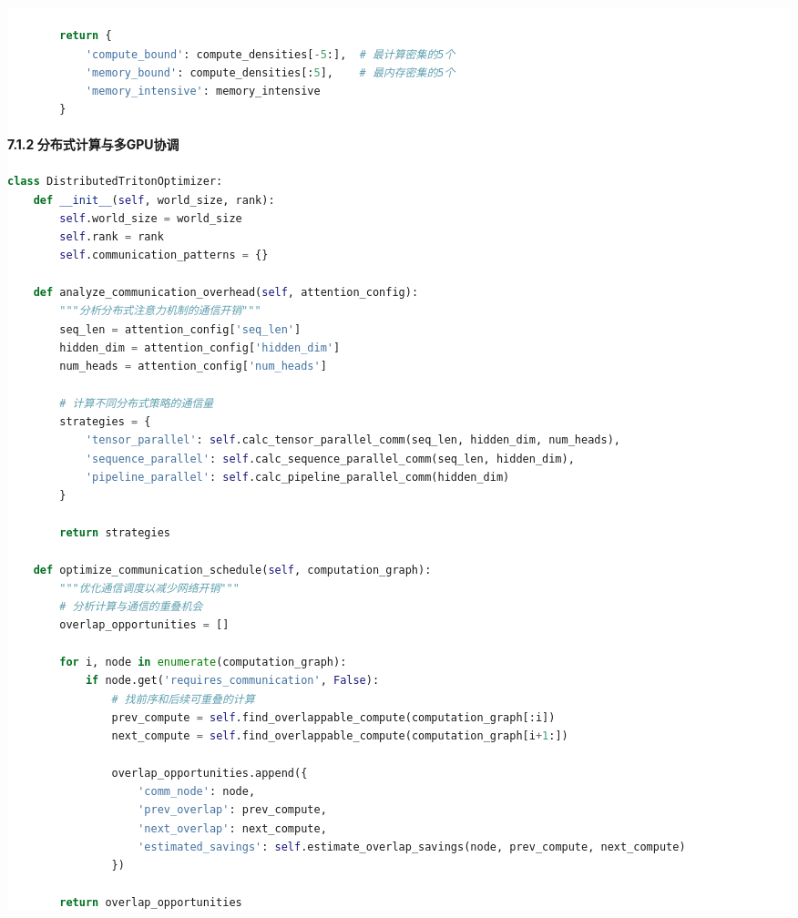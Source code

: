 ```python
        
        return {
            'compute_bound': compute_densities[-5:],  # 最计算密集的5个
            'memory_bound': compute_densities[:5],    # 最内存密集的5个
            'memory_intensive': memory_intensive
        }
```

#### 7.1.2 分布式计算与多GPU协调
```python
class DistributedTritonOptimizer:
    def __init__(self, world_size, rank):
        self.world_size = world_size
        self.rank = rank
        self.communication_patterns = {}
        
    def analyze_communication_overhead(self, attention_config):
        """分析分布式注意力机制的通信开销"""
        seq_len = attention_config['seq_len']
        hidden_dim = attention_config['hidden_dim']
        num_heads = attention_config['num_heads']
        
        # 计算不同分布式策略的通信量
        strategies = {
            'tensor_parallel': self.calc_tensor_parallel_comm(seq_len, hidden_dim, num_heads),
            'sequence_parallel': self.calc_sequence_parallel_comm(seq_len, hidden_dim),
            'pipeline_parallel': self.calc_pipeline_parallel_comm(hidden_dim)
        }
        
        return strategies
    
    def optimize_communication_schedule(self, computation_graph):
        """优化通信调度以减少网络开销"""
        # 分析计算与通信的重叠机会
        overlap_opportunities = []
        
        for i, node in enumerate(computation_graph):
            if node.get('requires_communication', False):
                # 找前序和后续可重叠的计算
                prev_compute = self.find_overlappable_compute(computation_graph[:i])
                next_compute = self.find_overlappable_compute(computation_graph[i+1:])
                
                overlap_opportunities.append({
                    'comm_node': node,
                    'prev_overlap': prev_compute,
                    'next_overlap': next_compute,
                    'estimated_savings': self.estimate_overlap_savings(node, prev_compute, next_compute)
                })
        
        return overlap_opportunities
```
